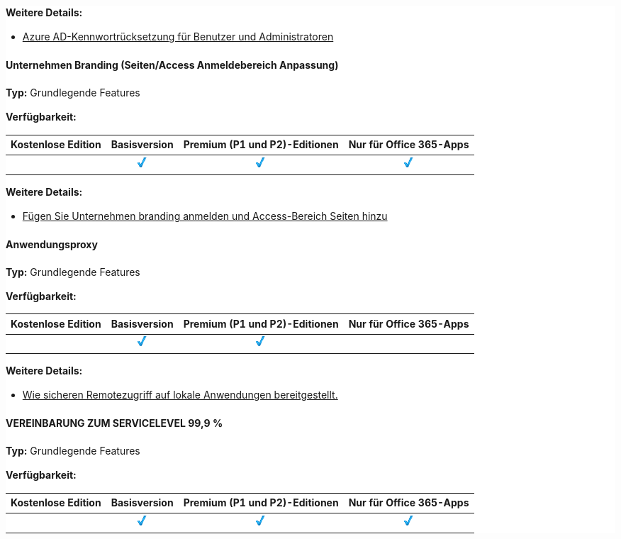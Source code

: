 **Weitere Details:**

- [Azure AD-Kennwortrücksetzung für Benutzer und Administratoren](active-directory-passwords.md)



#### <a name="company-branding-logon-pagesaccess-panel-customization"></a>Unternehmen Branding (Seiten/Access Anmeldebereich Anpassung)

**Typ:** Grundlegende Features


**Verfügbarkeit:**

| Kostenlose Edition| Basisversion| Premium (P1 und P2)-Editionen | Nur für Office 365-Apps |
| :-: | :-: | :-: | :-: |
|  | ![Kontrollkästchen][12]| ![Kontrollkästchen][12]| ![Kontrollkästchen][12]|

**Weitere Details:**

- [Fügen Sie Unternehmen branding anmelden und Access-Bereich Seiten hinzu](active-directory-add-company-branding.md)



#### <a name="application-proxy"></a>Anwendungsproxy

**Typ:** Grundlegende Features


**Verfügbarkeit:**

| Kostenlose Edition| Basisversion| Premium (P1 und P2)-Editionen | Nur für Office 365-Apps |
| :-: | :-: | :-: | :-: |
|  | ![Kontrollkästchen][12]| ![Kontrollkästchen][12]|  |

**Weitere Details:**

- [Wie sicheren Remotezugriff auf lokale Anwendungen bereitgestellt.](active-directory-application-proxy-get-started.md)



#### <a name="sla-999"></a>VEREINBARUNG ZUM SERVICELEVEL 99,9 %

**Typ:** Grundlegende Features


**Verfügbarkeit:**

| Kostenlose Edition| Basisversion| Premium (P1 und P2)-Editionen | Nur für Office 365-Apps |
| :-: | :-: | :-: | :-: |
|  | ![Kontrollkästchen][12]| ![Kontrollkästchen][12]| ![Kontrollkästchen][12]|


[12]: ./media/active-directory-editions/ic195031.png